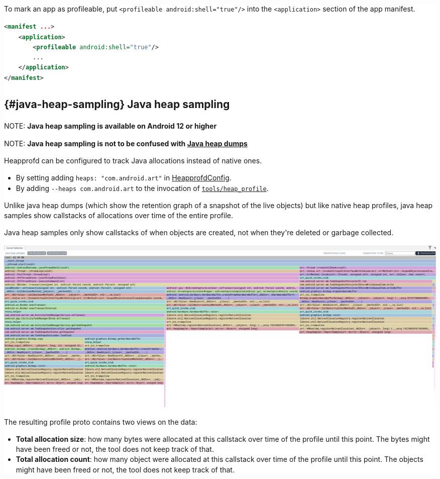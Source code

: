 </center>

To mark an app as profileable, put `<profileable android:shell="true"/>` into
the `<application>` section of the app manifest.

```xml
<manifest ...>
    <application>
        <profileable android:shell="true"/>
        ...
    </application>
</manifest>
```

## {#java-heap-sampling} Java heap sampling

NOTE: **Java heap sampling is available on Android 12 or higher**

NOTE: **Java heap sampling is not to be confused with [Java heap
dumps](/docs/data-sources/java-heap-profiler.md)**

Heapprofd can be configured to track Java allocations instead of native ones.
* By setting adding `heaps: "com.android.art"` in
  [HeapprofdConfig](/docs/reference/trace-config-proto.autogen#HeapprofdConfig).
* By adding `--heaps com.android.art` to the invocation of
  [`tools/heap_profile`](/docs/reference/heap_profile-cli).

Unlike java heap dumps (which show the retention graph of a snapshot of the live
objects) but like native heap profiles, java heap samples show callstacks of
allocations over time of the entire profile.

Java heap samples only show callstacks of when objects are created, not when
they're deleted or garbage collected.

![javaheapsamples](/docs/images/java-heap-samples.png)

The resulting profile proto contains two views on the data:

* **Total allocation size**: how many bytes were allocated at this callstack
  over time of the profile until this point. The bytes might have been freed or
  not, the tool does not keep track of that.
* **Total allocation count**: how many object were allocated at this callstack
  over time of the profile until this point. The objects might have been freed
  or not, the tool does not keep track of that.
